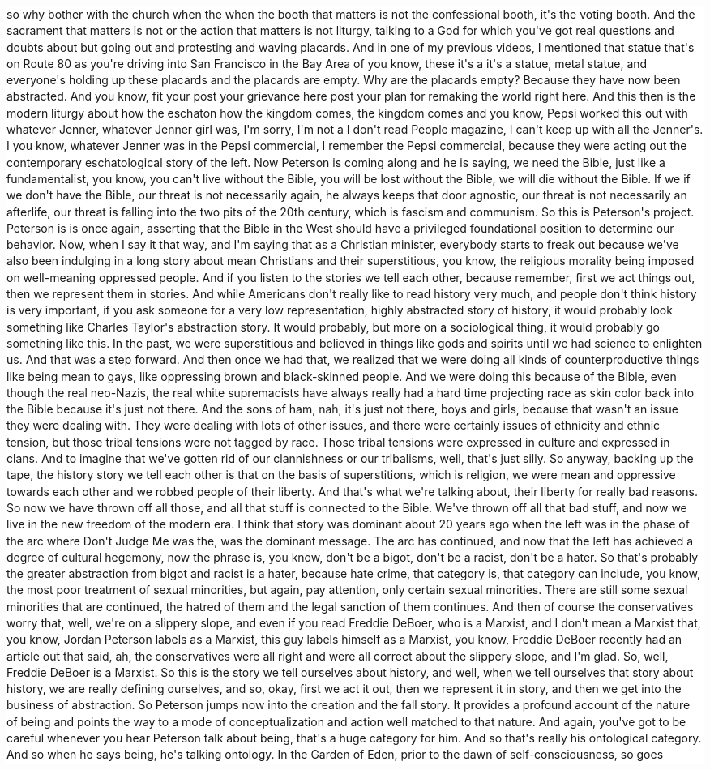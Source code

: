 so why bother with the church when the when the booth that matters is not the confessional booth, it's the voting booth. And the sacrament that matters is not or the action that matters is not liturgy, talking to a God for which you've got real questions and doubts about but going out and protesting and waving placards. And in one of my previous videos, I mentioned that statue that's on Route 80 as you're driving into San Francisco in the Bay Area of you know, these it's a it's a statue, metal statue, and everyone's holding up these placards and the placards are empty. Why are the placards empty? Because they have now been abstracted. And you know, fit your post your grievance here post your plan for remaking the world right here. And this then is the modern liturgy about how the eschaton how the kingdom comes, the kingdom comes and you know, Pepsi worked this out with whatever Jenner, whatever Jenner girl was, I'm sorry, I'm not a I don't read People magazine, I can't keep up with all the Jenner's. I you know, whatever Jenner was in the Pepsi commercial, I remember the Pepsi commercial, because they were acting out the contemporary eschatological story of the left. Now Peterson is coming along and he is saying, we need the Bible, just like a fundamentalist, you know, you can't live without the Bible, you will be lost without the Bible, we will die without the Bible. If we if we don't have the Bible, our threat is not necessarily again, he always keeps that door agnostic, our threat is not necessarily an afterlife, our threat is falling into the two pits of the 20th century, which is fascism and communism. So this is Peterson's project. Peterson is is once again, asserting that the Bible in the West should have a privileged foundational position to determine our behavior. Now, when I say it that way, and I'm saying that as a Christian minister, everybody starts to freak out because we've also been indulging in a long story about mean Christians and their superstitious, you know, the religious morality being imposed on well-meaning oppressed people. And if you listen to the stories we tell each other, because remember, first we act things out, then we represent them in stories. And while Americans don't really like to read history very much, and people don't think history is very important, if you ask someone for a very low representation, highly abstracted story of history, it would probably look something like Charles Taylor's abstraction story. It would probably, but more on a sociological thing, it would probably go something like this. In the past, we were superstitious and believed in things like gods and spirits until we had science to enlighten us. And that was a step forward. And then once we had that, we realized that we were doing all kinds of counterproductive things like being mean to gays, like oppressing brown and black-skinned people. And we were doing this because of the Bible, even though the real neo-Nazis, the real white supremacists have always really had a hard time projecting race as skin color back into the Bible because it's just not there. And the sons of ham, nah, it's just not there, boys and girls, because that wasn't an issue they were dealing with. They were dealing with lots of other issues, and there were certainly issues of ethnicity and ethnic tension, but those tribal tensions were not tagged by race. Those tribal tensions were expressed in culture and expressed in clans. And to imagine that we've gotten rid of our clannishness or our tribalisms, well, that's just silly. So anyway, backing up the tape, the history story we tell each other is that on the basis of superstitions, which is religion, we were mean and oppressive towards each other and we robbed people of their liberty. And that's what we're talking about, their liberty for really bad reasons. So now we have thrown off all those, and all that stuff is connected to the Bible. We've thrown off all that bad stuff, and now we live in the new freedom of the modern era. I think that story was dominant about 20 years ago when the left was in the phase of the arc where Don't Judge Me was the, was the dominant message. The arc has continued, and now that the left has achieved a degree of cultural hegemony, now the phrase is, you know, don't be a bigot, don't be a racist, don't be a hater. So that's probably the greater abstraction from bigot and racist is a hater, because hate crime, that category is, that category can include, you know, the most poor treatment of sexual minorities, but again, pay attention, only certain sexual minorities. There are still some sexual minorities that are continued, the hatred of them and the legal sanction of them continues. And then of course the conservatives worry that, well, we're on a slippery slope, and even if you read Freddie DeBoer, who is a Marxist, and I don't mean a Marxist that, you know, Jordan Peterson labels as a Marxist, this guy labels himself as a Marxist, you know, Freddie DeBoer recently had an article out that said, ah, the conservatives were all right and were all correct about the slippery slope, and I'm glad. So, well, Freddie DeBoer is a Marxist. So this is the story we tell ourselves about history, and well, when we tell ourselves that story about history, we are really defining ourselves, and so, okay, first we act it out, then we represent it in story, and then we get into the business of abstraction. So Peterson jumps now into the creation and the fall story. It provides a profound account of the nature of being and points the way to a mode of conceptualization and action well matched to that nature. And again, you've got to be careful whenever you hear Peterson talk about being, that's a huge category for him. And so that's really his ontological category. And so when he says being, he's talking ontology. In the Garden of Eden, prior to the dawn of self-consciousness, so goes